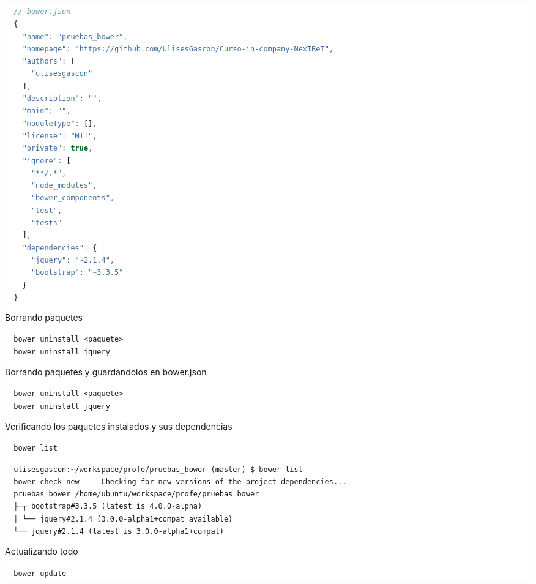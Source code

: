 ```javascript
  // bower.json
  {
    "name": "pruebas_bower",
    "homepage": "https://github.com/UlisesGascon/Curso-in-company-NexTReT",
    "authors": [
      "ulisesgascon"
    ],
    "description": "",
    "main": "",
    "moduleType": [],
    "license": "MIT",
    "private": true,
    "ignore": [
      "**/.*",
      "node_modules",
      "bower_components",
      "test",
      "tests"
    ],
    "dependencies": {
      "jquery": "~2.1.4",
      "bootstrap": "~3.3.5"
    }
  }
```

Borrando paquetes
```
  bower uninstall <paquete>
  bower uninstall jquery
```

Borrando paquetes  y guardandolos en bower.json
```
  bower uninstall <paquete>
  bower uninstall jquery
```

Verificando los paquetes instalados y sus dependencias
```
  bower list
```

```
  ulisesgascon:~/workspace/profe/pruebas_bower (master) $ bower list
  bower check-new     Checking for new versions of the project dependencies...
  pruebas_bower /home/ubuntu/workspace/profe/pruebas_bower
  ├─┬ bootstrap#3.3.5 (latest is 4.0.0-alpha)
  │ └── jquery#2.1.4 (3.0.0-alpha1+compat available)
  └── jquery#2.1.4 (latest is 3.0.0-alpha1+compat)
```

Actualizando todo
```
  bower update
```
